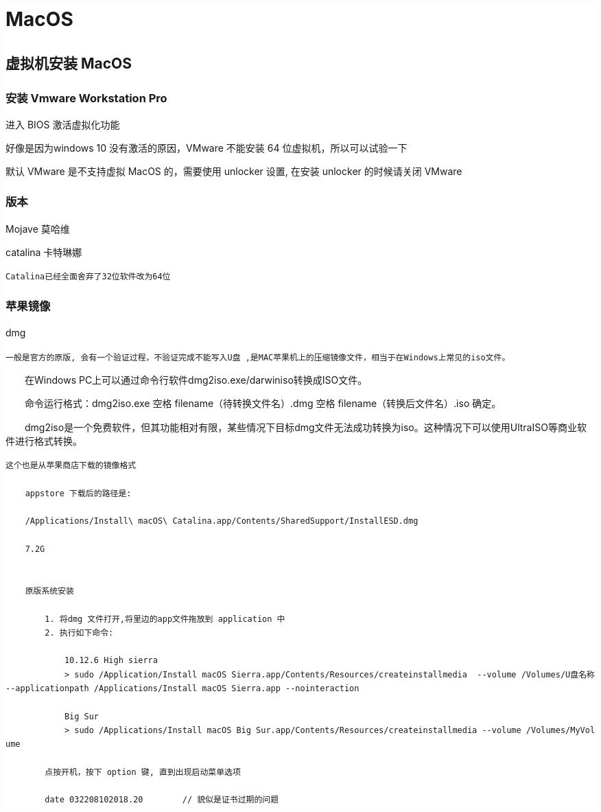 # MacOS

## 虚拟机安装 MacOS

### 安装 Vmware Workstation Pro 

进入 BIOS 激活虚拟化功能

好像是因为windows 10 没有激活的原因，VMware 不能安装 64 位虚拟机，所以可以试验一下

默认 VMware 是不支持虚拟 MacOS 的，需要使用 unlocker 设置, 在安装 unlocker 的时候请关闭 VMware


### 版本

Mojave      莫哈维

catalina    卡特琳娜

    Catalina已经全面舍弃了32位软件改为64位


### 苹果镜像

dmg

    一般是官方的原版, 会有一个验证过程，不验证完成不能写入U盘 ,是MAC苹果机上的压缩镜像文件，相当于在Windows上常见的iso文件。

　　在Windows PC上可以通过命令行软件dmg2iso.exe/darwiniso转换成ISO文件。

　　命令运行格式：dmg2iso.exe 空格 filename（待转换文件名）.dmg 空格 filename（转换后文件名）.iso 确定。

　　dmg2iso是一个免费软件，但其功能相对有限，某些情况下目标dmg文件无法成功转换为iso。这种情况下可以使用UltraISO等商业软件进行格式转换。

    这个也是从苹果商店下载的镜像格式

        appstore 下载后的路径是:
        
        /Applications/Install\ macOS\ Catalina.app/Contents/SharedSupport/InstallESD.dmg 
        
        7.2G


        原版系统安装
        
            1. 将dmg 文件打开,将里边的app文件拖放到 application 中
            2. 执行如下命令:
            
                10.12.6 High sierra
                > sudo /Application/Install macOS Sierra.app/Contents/Resources/createinstallmedia  --volume /Volumes/U盘名称 --applicationpath /Applications/Install macOS Sierra.app --nointeraction

                Big Sur
                > sudo /Applications/Install macOS Big Sur.app/Contents/Resources/createinstallmedia --volume /Volumes/MyVolume 
             
            点按开机，按下 option 键, 直到出现启动菜单选项
             
            date 032208102018.20        // 貌似是证书过期的问题
            